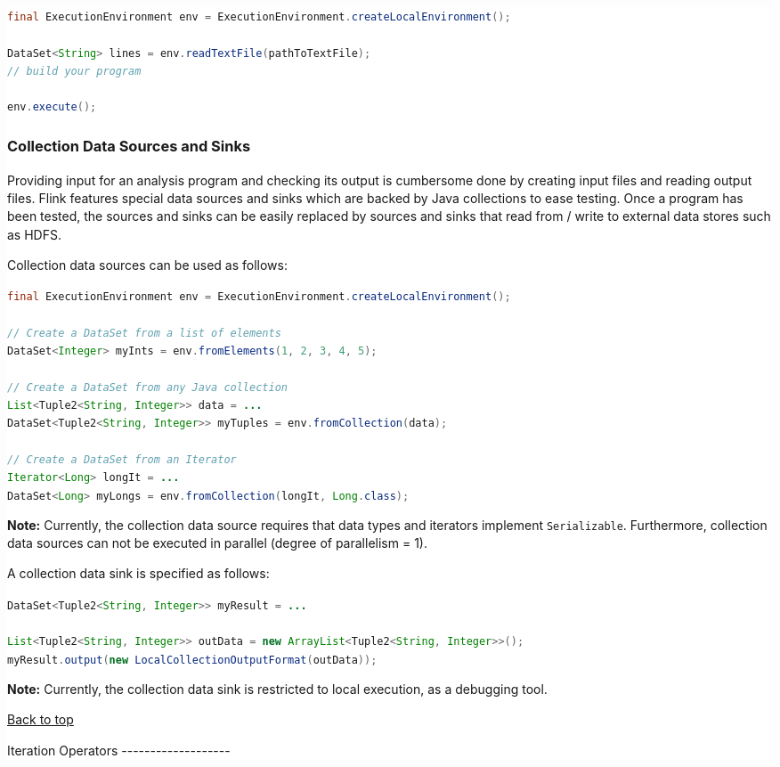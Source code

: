```java
final ExecutionEnvironment env = ExecutionEnvironment.createLocalEnvironment();

DataSet<String> lines = env.readTextFile(pathToTextFile);
// build your program

env.execute();

```

### Collection Data Sources and Sinks

Providing input for an analysis program and checking its output is cumbersome done by creating input files and reading output files. Flink features special data sources and sinks which are backed by Java collections to ease testing. Once a program has been tested, the sources and sinks can be easily replaced by sources and sinks that read from / write to external data stores such as HDFS.

Collection data sources can be used as follows:

```java
final ExecutionEnvironment env = ExecutionEnvironment.createLocalEnvironment();

// Create a DataSet from a list of elements
DataSet<Integer> myInts = env.fromElements(1, 2, 3, 4, 5);

// Create a DataSet from any Java collection
List<Tuple2<String, Integer>> data = ...
DataSet<Tuple2<String, Integer>> myTuples = env.fromCollection(data);

// Create a DataSet from an Iterator
Iterator<Long> longIt = ...
DataSet<Long> myLongs = env.fromCollection(longIt, Long.class);
```

**Note:** Currently, the collection data source requires that data types and iterators implement `Serializable`. Furthermore, collection data sources can not be executed in parallel (degree of parallelism = 1).

A collection data sink is specified as follows:

```java
DataSet<Tuple2<String, Integer>> myResult = ...

List<Tuple2<String, Integer>> outData = new ArrayList<Tuple2<String, Integer>>();
myResult.output(new LocalCollectionOutputFormat(outData));
```

**Note:** Currently, the collection data sink is restricted to local execution, as a debugging tool.

[Back to top](#top)


<section id="iterations">
Iteration Operators
-------------------
